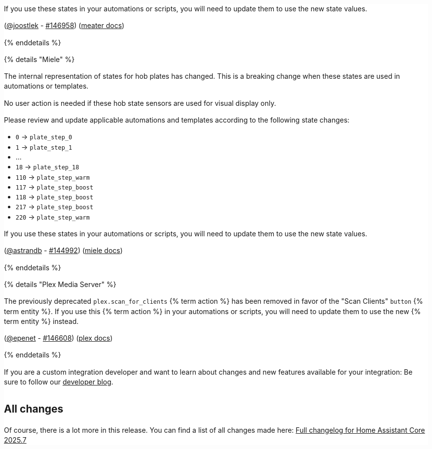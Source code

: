 If you use these states in your automations or scripts, you will need to update them to use the new state values.

([@joostlek] - [#146958]) ([meater docs])

[@joostlek]: https://github.com/joostlek
[#146958]: https://github.com/home-assistant/core/pull/146958
[meater docs]: /integrations/meater

{% enddetails %}

{% details "Miele" %}

The internal representation of states for hob plates has changed. This is a breaking change when these states are used in automations or templates.

No user action is needed if these hob state sensors are used for visual display only.

Please review and update applicable automations and templates according to the following state changes:

- `0` -> `plate_step_0`
- `1` -> `plate_step_1`
- ...
- `18` -> `plate_step_18`
- `110` -> `plate_step_warm`
- `117` -> `plate_step_boost`
- `118` -> `plate_step_boost`
- `217` -> `plate_step_boost`
- `220` -> `plate_step_warm`

If you use these states in your automations or scripts, you will need to update them to use the new state values.

([@astrandb] - [#144992]) ([miele docs])

[@astrandb]: https://github.com/astrandb
[#144992]: https://github.com/home-assistant/core/pull/144992
[miele docs]: /integrations/miele

{% enddetails %}

{% details "Plex Media Server" %}

The previously deprecated `plex.scan_for_clients` {% term action %} has been removed in favor of the "Scan Clients" `button` {% term entity %}. If you use this {% term action %} in your automations or scripts, you will need to update them to use the new {% term entity %} instead.

([@epenet] - [#146608]) ([plex docs])

[@epenet]: https://github.com/epenet
[#146608]: https://github.com/home-assistant/core/pull/146608
[plex docs]: /integrations/plex

{% enddetails %}

If you are a custom integration developer and want to learn about changes and
new features available for your integration: Be sure to follow our
[developer blog][devblog].

[devblog]: https://developers.home-assistant.io/blog/

## All changes

Of course, there is a lot more in this release. You can find a list of all changes made here: [Full changelog for Home Assistant Core 2025.7](/changelogs/core-2025.7)


[Anthropic]: /integrations/anthropic
[Google Generative AI]: /integrations/google_generative_ai_conversation
[MQTT]: /integrations/mqtt
[Ollama]: /integrations/ollama
[OpenAI Conversation]: /integrations/openai_conversation
[Telegram Bot]: /integrations/telegram_bot
[@JackJPowell]: https://github.com/JackJPowell
[@LoSk-p]: https://github.com/LoSk-p
[@michaelheyman]: https://github.com/michaelheyman
[@Thulrus]: https://github.com/Thulrus
[Altruist]: /integrations/altruist
[PlayStation Network]: /integrations/playstation_network
[Tilt Pi]: /integrations/tilt_pi
[VegeHub]: /integrations/vegehub
[@bdraco]: https://github.com/bdraco
[@Bidski]: https://github.com/Bidski
[@chemelli74]: https://github.com/chemelli74
[@DCSBL]: https://github.com/DCSBL
[@frenck]: https://github.com/frenck
[@fvgarrel]: https://github.com/fvgarrel
[@lanthaler]: https://github.com/lanthaler
[@lboue]: https://github.com/lboue
[@marcelveldt]: https://github.com/marcelveldt
[@mib1185]: https://github.com/mib1185
[@mswilson]: https://github.com/mswilson
[@noahhusby]: https://github.com/noahhusby
[@parholmdahl]: https://github.com/parholmdahl
[@starkillerOG]: https://github.com/starkillerOG
[@Taraman17]: https://github.com/Taraman17
[@tronikos]: https://github.com/tronikos
[@ViViDboarder]: https://github.com/ViViDboarder
[@zerzhang]: https://github.com/zerzhang
[Adax]: /integrations/adax
[Alexa Devices]: /integrations/alexa_devices
[Enphase Envoy]: /integrations/enphase_envoy
[ESPHome]: /integrations/esphome
[Google Generative AI]: /integrations/google_generative_ai_conversation
[Homee]: /integrations/homee
[HomeWizard]: /integrations/homewizard
[Immich]: /integrations/immich
[LaMetric]: /integrations/lametric
[Matter]: /integrations/matter
[Music Assistant]: /integrations/music_assistant
[Ollama]: /integrations/ollama
[Paperless-ngx]: /integrations/paperless_ngx
[Reolink]: /integrations/reolink
[Russound RIO]: /integrations/russound_rio
[SmartThings]: /integrations/smartthings
[SwitchBot]: /integrations/switchbot
[Trend]: /integrations/trend
[integration quality scale]: https://www.home-assistant.io/docs/quality_scale/
[@chemelli74]: https://github.com/chemelli74
[@Diegorro98]: https://github.com/Diegorro98
[@farmio]: https://github.com/farmio
[@hanwg]: https://github.com/hanwg
[@sanjay900]: https://github.com/sanjay900
[@tr4nt0r]: https://github.com/tr4nt0r
[Bosch Alarm]: /integrations/bosch_alarm
[Home Connect]: /integrations/home_connect
[ista EcoTrend]: /integrations/ista_ecotrend
[KNX]: /integrations/knx
[Samsung TV]: /integrations/samsungtv
[Telegram Bot]: /integrations/telegram_bot
[@Lesekater]: https://github.com/Lesekater
[@emontnemery]: https://github.com/emontnemery
[@Petro31]: https://github.com/Petro31
[@edenhaus]: https://github.com/edenhaus
[@piitaya]: https://github.com/piitaya
[Shopping list]: /integrations/shopping_list
[Template]: /integrations/template
[go2rtc]: /integrations/go2rtc
[Object selectors]: /docs/blueprint/selectors/#object-selector
[@marcinbauer85]: https://github.com/marcinbauer85
[@quinnter]: https://github.com/quinnter
[#147024]: https://github.com/home-assistant/core/pull/147024
[#147533]: https://github.com/home-assistant/core/pull/147533
[#147962]: https://github.com/home-assistant/core/pull/147962
[#147966]: https://github.com/home-assistant/core/pull/147966
[#147987]: https://github.com/home-assistant/core/pull/147987
[#147997]: https://github.com/home-assistant/core/pull/147997
[#148040]: https://github.com/home-assistant/core/pull/148040
[#148050]: https://github.com/home-assistant/core/pull/148050
[#148070]: https://github.com/home-assistant/core/pull/148070
[#148072]: https://github.com/home-assistant/core/pull/148072
[#148082]: https://github.com/home-assistant/core/pull/148082
[#148131]: https://github.com/home-assistant/core/pull/148131
[#148141]: https://github.com/home-assistant/core/pull/148141
[#148152]: https://github.com/home-assistant/core/pull/148152
[@Kane610]: https://github.com/Kane610
[@Thomas55555]: https://github.com/Thomas55555
[@bramkragten]: https://github.com/bramkragten
[@catsmanac]: https://github.com/catsmanac
[@cdce8p]: https://github.com/cdce8p
[@chemelli74]: https://github.com/chemelli74
[@frenck]: https://github.com/frenck
[@hanwg]: https://github.com/hanwg
[@ludeeus]: https://github.com/ludeeus
[@marcelveldt]: https://github.com/marcelveldt
[@mlfreeman2]: https://github.com/mlfreeman2
[@puddly]: https://github.com/puddly
[#147185]: https://github.com/home-assistant/core/pull/147185
[#147187]: https://github.com/home-assistant/core/pull/147187
[#147533]: https://github.com/home-assistant/core/pull/147533
[#148101]: https://github.com/home-assistant/core/pull/148101
[#148171]: https://github.com/home-assistant/core/pull/148171
[#148223]: https://github.com/home-assistant/core/pull/148223
[#148225]: https://github.com/home-assistant/core/pull/148225
[#148233]: https://github.com/home-assistant/core/pull/148233
[#148244]: https://github.com/home-assistant/core/pull/148244
[#148265]: https://github.com/home-assistant/core/pull/148265
[#148273]: https://github.com/home-assistant/core/pull/148273
[#148274]: https://github.com/home-assistant/core/pull/148274
[#148286]: https://github.com/home-assistant/core/pull/148286
[#148292]: https://github.com/home-assistant/core/pull/148292
[#148302]: https://github.com/home-assistant/core/pull/148302
[#148314]: https://github.com/home-assistant/core/pull/148314
[#148335]: https://github.com/home-assistant/core/pull/148335
[#148354]: https://github.com/home-assistant/core/pull/148354
[#148365]: https://github.com/home-assistant/core/pull/148365
[#148385]: https://github.com/home-assistant/core/pull/148385
[#148386]: https://github.com/home-assistant/core/pull/148386
[#148394]: https://github.com/home-assistant/core/pull/148394
[#148453]: https://github.com/home-assistant/core/pull/148453
[#148473]: https://github.com/home-assistant/core/pull/148473
[#148482]: https://github.com/home-assistant/core/pull/148482
[#148484]: https://github.com/home-assistant/core/pull/148484
[#148503]: https://github.com/home-assistant/core/pull/148503
[#148507]: https://github.com/home-assistant/core/pull/148507
[#148512]: https://github.com/home-assistant/core/pull/148512
[#148523]: https://github.com/home-assistant/core/pull/148523
[#148532]: https://github.com/home-assistant/core/pull/148532
[#148537]: https://github.com/home-assistant/core/pull/148537
[#148541]: https://github.com/home-assistant/core/pull/148541
[#148565]: https://github.com/home-assistant/core/pull/148565
[#148573]: https://github.com/home-assistant/core/pull/148573
[#148589]: https://github.com/home-assistant/core/pull/148589
[#148614]: https://github.com/home-assistant/core/pull/148614
[#148647]: https://github.com/home-assistant/core/pull/148647
[#148654]: https://github.com/home-assistant/core/pull/148654
[#148675]: https://github.com/home-assistant/core/pull/148675
[#148679]: https://github.com/home-assistant/core/pull/148679
[#148692]: https://github.com/home-assistant/core/pull/148692
[#148706]: https://github.com/home-assistant/core/pull/148706
[#148709]: https://github.com/home-assistant/core/pull/148709
[@Bre77]: https://github.com/Bre77
[@CFenner]: https://github.com/CFenner
[@Diegorro98]: https://github.com/Diegorro98
[@Hypfer]: https://github.com/Hypfer
[@RaHehl]: https://github.com/RaHehl
[@XiaoLing-git]: https://github.com/XiaoLing-git
[@bdraco]: https://github.com/bdraco
[@bieniu]: https://github.com/bieniu
[@bramkragten]: https://github.com/bramkragten
[@catsmanac]: https://github.com/catsmanac
[@chemelli74]: https://github.com/chemelli74
[@edenhaus]: https://github.com/edenhaus
[@elupus]: https://github.com/elupus
[@falconindy]: https://github.com/falconindy
[@frenck]: https://github.com/frenck
[@funkybunch]: https://github.com/funkybunch
[@hexEF]: https://github.com/hexEF
[@jbouwh]: https://github.com/jbouwh
[@jpbede]: https://github.com/jpbede
[@jvits227]: https://github.com/jvits227
[@krmarien]: https://github.com/krmarien
[@ludeeus]: https://github.com/ludeeus
[@luuquangvu]: https://github.com/luuquangvu
[@mib1185]: https://github.com/mib1185
[@starkillerOG]: https://github.com/starkillerOG
[@thecode]: https://github.com/thecode
[@tl-sl]: https://github.com/tl-sl
[@zerzhang]: https://github.com/zerzhang
[@zweckj]: https://github.com/zweckj
[#147533]: https://github.com/home-assistant/core/pull/147533
[#147731]: https://github.com/home-assistant/core/pull/147731
[#148171]: https://github.com/home-assistant/core/pull/148171
[#148414]: https://github.com/home-assistant/core/pull/148414
[#148725]: https://github.com/home-assistant/core/pull/148725
[#148740]: https://github.com/home-assistant/core/pull/148740
[#148761]: https://github.com/home-assistant/core/pull/148761
[#148776]: https://github.com/home-assistant/core/pull/148776
[#148818]: https://github.com/home-assistant/core/pull/148818
[#148854]: https://github.com/home-assistant/core/pull/148854
[#148863]: https://github.com/home-assistant/core/pull/148863
[#148870]: https://github.com/home-assistant/core/pull/148870
[#148884]: https://github.com/home-assistant/core/pull/148884
[#148961]: https://github.com/home-assistant/core/pull/148961
[#148974]: https://github.com/home-assistant/core/pull/148974
[#148994]: https://github.com/home-assistant/core/pull/148994
[#148996]: https://github.com/home-assistant/core/pull/148996
[#149006]: https://github.com/home-assistant/core/pull/149006
[#149011]: https://github.com/home-assistant/core/pull/149011
[@Bre77]: https://github.com/Bre77
[@PeteRager]: https://github.com/PeteRager
[@StevenLooman]: https://github.com/StevenLooman
[@bdraco]: https://github.com/bdraco
[@bieniu]: https://github.com/bieniu
[@bramkragten]: https://github.com/bramkragten
[@catsmanac]: https://github.com/catsmanac
[@chemelli74]: https://github.com/chemelli74
[@edenhaus]: https://github.com/edenhaus
[@frenck]: https://github.com/frenck
[@hahn-th]: https://github.com/hahn-th
[@jbouwh]: https://github.com/jbouwh
[#147533]: https://github.com/home-assistant/core/pull/147533
[#148171]: https://github.com/home-assistant/core/pull/148171
[#148611]: https://github.com/home-assistant/core/pull/148611
[#148725]: https://github.com/home-assistant/core/pull/148725
[#148923]: https://github.com/home-assistant/core/pull/148923
[#149024]: https://github.com/home-assistant/core/pull/149024
[#149078]: https://github.com/home-assistant/core/pull/149078
[#149103]: https://github.com/home-assistant/core/pull/149103
[#149148]: https://github.com/home-assistant/core/pull/149148
[#149186]: https://github.com/home-assistant/core/pull/149186
[#149217]: https://github.com/home-assistant/core/pull/149217
[#149243]: https://github.com/home-assistant/core/pull/149243
[#149277]: https://github.com/home-assistant/core/pull/149277
[#149280]: https://github.com/home-assistant/core/pull/149280
[#149374]: https://github.com/home-assistant/core/pull/149374
[#149385]: https://github.com/home-assistant/core/pull/149385
[#149436]: https://github.com/home-assistant/core/pull/149436
[#149523]: https://github.com/home-assistant/core/pull/149523
[@AlCalzone]: https://github.com/AlCalzone
[@Bre77]: https://github.com/Bre77
[@Djelibeybi]: https://github.com/Djelibeybi
[@MartinHjelmare]: https://github.com/MartinHjelmare
[@allenporter]: https://github.com/allenporter
[@chemelli74]: https://github.com/chemelli74
[@crevetor]: https://github.com/crevetor
[@dknowles2]: https://github.com/dknowles2
[@frenck]: https://github.com/frenck
[@gaaf]: https://github.com/gaaf
[@hanwg]: https://github.com/hanwg
[@jb101010-2]: https://github.com/jb101010-2
[@jvmahon]: https://github.com/jvmahon
[@mback2k]: https://github.com/mback2k
[@tr4nt0r]: https://github.com/tr4nt0r
[#146432]: https://github.com/home-assistant/core/pull/146432
[google docs]: /integrations/google